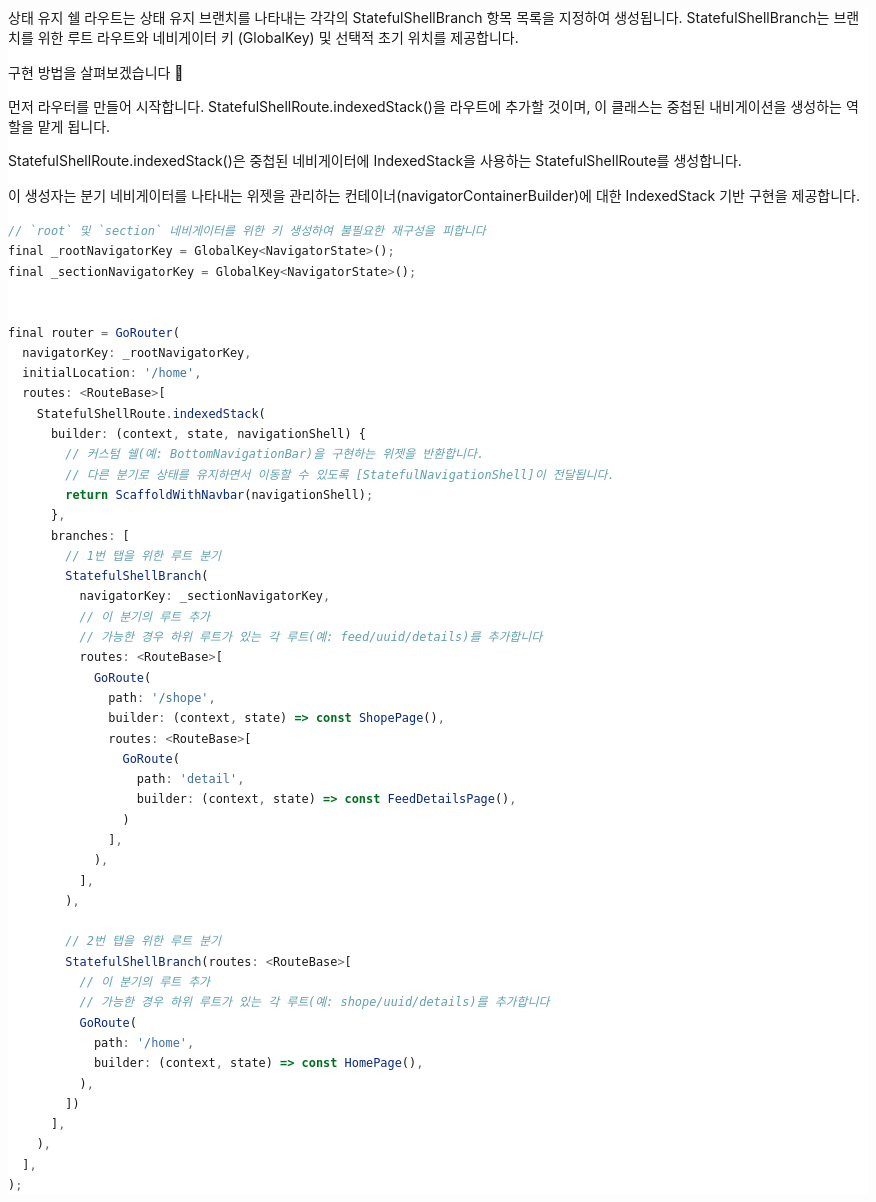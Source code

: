 <div class="content-ad"></div>

상태 유지 쉘 라우트는 상태 유지 브랜치를 나타내는 각각의 StatefulShellBranch 항목 목록을 지정하여 생성됩니다. StatefulShellBranch는 브랜치를 위한 루트 라우트와 네비게이터 키 (GlobalKey) 및 선택적 초기 위치를 제공합니다.

구현 방법을 살펴보겠습니다 🙂

먼저 라우터를 만들어 시작합니다. StatefulShellRoute.indexedStack()을 라우트에 추가할 것이며, 이 클래스는 중첩된 내비게이션을 생성하는 역할을 맡게 됩니다.

StatefulShellRoute.indexedStack()은 중첩된 네비게이터에 IndexedStack을 사용하는 StatefulShellRoute를 생성합니다.

<div class="content-ad"></div>

이 생성자는 분기 네비게이터를 나타내는 위젯을 관리하는 컨테이너(navigatorContainerBuilder)에 대한 IndexedStack 기반 구현을 제공합니다.

```js
// `root` 및 `section` 네비게이터를 위한 키 생성하여 불필요한 재구성을 피합니다
final _rootNavigatorKey = GlobalKey<NavigatorState>();
final _sectionNavigatorKey = GlobalKey<NavigatorState>();


final router = GoRouter(
  navigatorKey: _rootNavigatorKey,
  initialLocation: '/home',
  routes: <RouteBase>[
    StatefulShellRoute.indexedStack(
      builder: (context, state, navigationShell) {
        // 커스텀 쉘(예: BottomNavigationBar)을 구현하는 위젯을 반환합니다.
        // 다른 분기로 상태를 유지하면서 이동할 수 있도록 [StatefulNavigationShell]이 전달됩니다.
        return ScaffoldWithNavbar(navigationShell);
      },
      branches: [
        // 1번 탭을 위한 루트 분기
        StatefulShellBranch(
          navigatorKey: _sectionNavigatorKey,
          // 이 분기의 루트 추가
          // 가능한 경우 하위 루트가 있는 각 루트(예: feed/uuid/details)를 추가합니다
          routes: <RouteBase>[
            GoRoute(
              path: '/shope',
              builder: (context, state) => const ShopePage(),
              routes: <RouteBase>[
                GoRoute(
                  path: 'detail',
                  builder: (context, state) => const FeedDetailsPage(),
                )
              ],
            ),
          ],
        ),

        // 2번 탭을 위한 루트 분기
        StatefulShellBranch(routes: <RouteBase>[
          // 이 분기의 루트 추가
          // 가능한 경우 하위 루트가 있는 각 루트(예: shope/uuid/details)를 추가합니다
          GoRoute(
            path: '/home',
            builder: (context, state) => const HomePage(),
          ),
        ])
      ],
    ),
  ],
);
```
